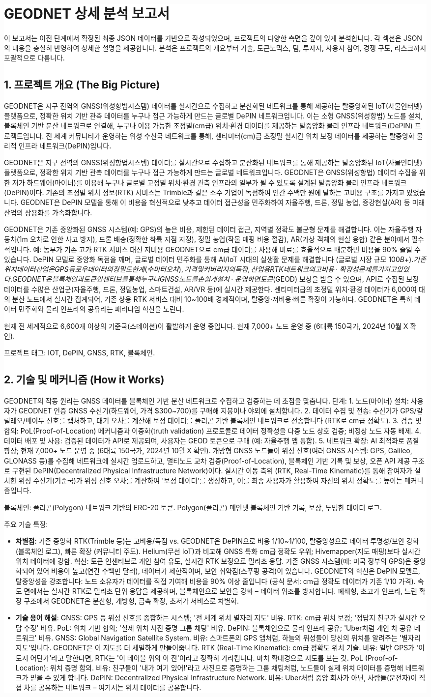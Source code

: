 # GEODNET 상세 분석 보고서

이 보고서는 이전 단계에서 확정된 최종 JSON 데이터를 기반으로 작성되었으며, 프로젝트의 다양한 측면을 깊이 있게 분석합니다. 각 섹션은 JSON의 내용을 충실히 반영하여 상세한 설명을 제공합니다. 분석은 프로젝트의 개요부터 기술, 토큰노믹스, 팀, 투자자, 사용자 참여, 경쟁 구도, 리스크까지 포괄적으로 다룹니다.

## 1. 프로젝트 개요 (The Big Picture)
GEODNET은 지구 전역의 GNSS(위성항법시스템) 데이터를 실시간으로 수집하고 분산화된 네트워크를 통해 제공하는 탈중앙화된 IoT(사물인터넷) 플랫폼으로, 정확한 위치 기반 관측 데이터를 누구나 접근 가능하게 만드는 글로벌 DePIN 네트워크입니다. 이는 소형 GNSS(위성항법) 노드를 설치, 블록체인 기반 분산 네트워크로 연결해, 누구나 이용 가능한 초정밀(cm급) 위치·환경 데이터를 제공하는 탈중앙화 물리 인프라 네트워크(DePIN) 프로젝트입니다. 전 세계 커뮤니티가 운영하는 위성 수신국 네트워크를 통해, 센티미터(cm)급 초정밀 실시간 위치 보정 데이터를 제공하는 탈중앙화 물리적 인프라 네트워크(DePIN)입니다.

GEODNET은 지구 전역의 GNSS(위성항법시스템) 데이터를 실시간으로 수집하고 분산화된 네트워크를 통해 제공하는 탈중앙화된 IoT(사물인터넷) 플랫폼으로, 정확한 위치 기반 관측 데이터를 누구나 접근 가능하게 만드는 글로벌 네트워크입니다. GEODNET은 GNSS(위성항법) 데이터 수집을 위한 저가 하드웨어(마이너)를 이용해 누구나 글로벌 고정밀 위치·환경 관측 인프라의 일부가 될 수 있도록 설계된 탈중앙화 물리 인프라 네트워크(DePIN)이다. 기존의 초정밀 위치 정보(RTK) 서비스는 Trimble과 같은 소수 기업이 독점하여 연간 수백만 원에 달하는 고비용 구조를 가지고 있었습니다. GEODNET은 DePIN 모델을 통해 이 비용을 혁신적으로 낮추고 데이터 접근성을 민주화하여 자율주행, 드론, 정밀 농업, 증강현실(AR) 등 미래 산업의 상용화를 가속화합니다.

GEODNET은 기존 중앙화된 GNSS 시스템(예: GPS)의 높은 비용, 제한된 데이터 접근, 지역별 정확도 불균형 문제를 해결합니다. 이는 자율주행 자동차(1m 오차로 인한 사고 방지), 드론 배송(정확한 착륙 지점 지정), 정밀 농업(작물 매핑 비용 절감), AR(가상 객체의 현실 융합) 같은 분야에서 필수적입니다. 예: 농부가 기존 고가 RTK 서비스 대신 저비용 GEODNET으로 cm급 데이터를 사용해 비료를 효율적으로 배분하면 비용을 90% 줄일 수 있습니다. DePIN 모델로 중앙화 독점을 깨며, 글로벌 데이터 민주화를 통해 AI/IoT 시대의 실생활 문제를 해결합니다 (글로벌 시장 규모 $100B+). 기존 위치 데이터 산업은 GPS 등 로우 데이터의 정밀도 한계(수미터 오차), 가격 및 커버리지의 독점, 산업용 RTK 네트워크의 고비용·확장성 문제를 가지고 있었다. GEODNET은 블록체인과 토큰 인센티브를 통해 누구나 GNSS 노드를 손쉽게 설치·운영하면 토큰($GEOD) 보상을 받을 수 있으며, API로 수집된 보정 데이터를 수많은 산업군(자율주행, 드론, 정밀농업, 스마트건설, AR/VR 등)에 실시간 제공한다. 센티미터급의 초정밀 위치·환경 데이터가 6,000여 대의 분산 노드에서 실시간 집계되어, 기존 상용 RTK 서비스 대비 10~100배 경제적이며, 탈중앙·저비용·빠른 확장이 가능하다. GEODNET은 특히 데이터 민주화와 물리 인프라의 공유라는 패러다임 혁신을 노린다.

현재 전 세계적으로 6,600개 이상의 기준국(스테이션)이 활발하게 운영 중입니다. 현재 7,000+ 노드 운영 중 (6대륙 150국가, 2024년 10월 X 확인).

프로젝트 태그: IOT, DePIN, GNSS, RTK, 블록체인.

## 2. 기술 및 메커니즘 (How it Works)
GEODNET의 작동 원리는 GNSS 데이터를 블록체인 기반 분산 네트워크로 수집하고 검증하는 데 초점을 맞춥니다. 단계: 1. 노드(마이너) 설치: 사용자가 GEODNET 인증 GNSS 수신기(하드웨어, 가격 $300~700)를 구매해 지붕이나 야외에 설치합니다. 2. 데이터 수집 및 전송: 수신기가 GPS/갈릴레오/베이두 신호를 캡처하고, 대기 오차를 계산해 보정 데이터를 폴리곤 기반 블록체인 네트워크로 전송합니다 (RTK로 cm급 정확도). 3. 검증 및 합의: PoL(Proof-of-Location) 메커니즘과 이중화(truth validation) 프로토콜로 데이터 정확성을 다중 노드 상호 검증; 비정상 노드 자동 배제. 4. 데이터 배포 및 사용: 검증된 데이터가 API로 제공되며, 사용자는 GEOD 토큰으로 구매 (예: 자율주행 앱 통합). 5. 네트워크 확장: AI 최적화로 품질 향상; 현재 7,000+ 노드 운영 중 (6대륙 150국가, 2024년 10월 X 확인). 개방형 GNSS 노드들이 위성 신호(여러 GNSS 시스템: GPS, Galileo, GLONASS 등)를 수집해 네트워크에 실시간 업로드하고, 멀티노드 교차 검증(Proof-of-Location), 블록체인 기반 기록 및 보상, 오픈 API 제공 구조로 구현된 DePIN(Decentralized Physical Infrastructure Network)이다. 실시간 이동 측위 (RTK, Real-Time Kinematic)를 통해 참여자가 설치한 위성 수신기(기준국)가 위성 신호 오차를 계산하여 '보정 데이터'를 생성하고, 이를 최종 사용자가 활용하여 자신의 위치 정확도를 높이는 메커니즘입니다.

블록체인: 폴리곤(Polygon) 네트워크 기반의 ERC-20 토큰. Polygon(폴리곤) 메인넷 블록체인 기반 기록, 보상, 투명한 데이터 로그.

주요 기술 특징:
- **차별점**: 기존 중앙화 RTK(Trimble 등)는 고비용/독점 vs. GEODNET은 DePIN으로 비용 1/10~1/100, 탈중앙성으로 데이터 투명성/보안 강화 (블록체인 로그), 빠른 확장 (커뮤니티 주도). Helium(무선 IoT)과 비교해 GNSS 특화 cm급 정확도 우위; Hivemapper(지도 매핑)보다 실시간 위치 데이터에 강함. 혁신: 토큰 인센티브로 개인 참여 유도, 실시간 RTK 보정으로 밀리초 응답. 기존 GNSS 시스템(예: 미국 정부의 GPS)은 중앙화되어 있어 비용이 높고(연간 수백만 달러), 데이터가 제한적이며, 보안 취약점(스푸핑 공격)이 있습니다. GEODNET의 혁신은 DePIN 모델로, 탈중앙성을 강조합니다: 노드 소유자가 데이터를 직접 기여해 비용을 90% 이상 줄입니다 (공식 문서: cm급 정확도 데이터가 기존 1/10 가격). 속도 면에서는 실시간 RTK로 밀리초 단위 응답을 제공하며, 블록체인으로 보안을 강화 – 데이터 위조를 방지합니다. 폐쇄형, 초고가 인프라, 느린 확장 구조에서 GEODNET은 분산형, 개방형, 급속 확장, 초저가 서비스로 차별화.

- **기술 용어 해설**: GNSS: GPS 등 위성 신호를 종합하는 시스템; '전 세계 위치 별자리 지도' 비유. RTK: cm급 위치 보정; '정답지 친구가 실시간 오답 수정' 비유. PoL: 위치 기반 합의; '실제 위치 사진 증명 그룹 채팅' 비유. DePIN: 블록체인으로 물리 인프라 공유; 'Uber처럼 개인 차 공유 네트워크' 비유. GNSS: Global Navigation Satellite System. 비유: 스마트폰의 GPS 앱처럼, 하늘의 위성들이 당신의 위치를 알려주는 '별자리 지도'입니다. GEODNET은 이 지도를 더 세밀하게 만들어줍니다. RTK (Real-Time Kinematic): cm급 정확도 위치 기술. 비유: 일반 GPS가 '이 도시 어딘가'라고 말한다면, RTK는 '이 테이블 위의 이 잔'이라고 정확히 가리킵니다. 마치 확대경으로 지도를 보는 것. PoL (Proof-of-Location): 위치 증명 합의. 비유: 친구들이 '내가 여기 있어!'라고 사진으로 증명하는 그룹 채팅처럼, 노드들이 실제 위치 데이터를 증명해 네트워크가 믿을 수 있게 합니다. DePIN: Decentralized Physical Infrastructure Network. 비유: Uber처럼 중앙 회사가 아닌, 사람들(운전자)이 직접 차를 공유하는 네트워크 – 여기서는 위치 데이터를 공유합니다.
